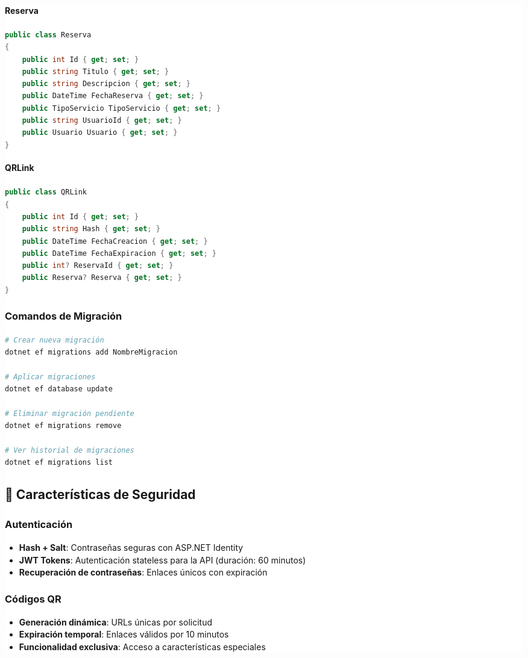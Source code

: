 #### Reserva
```csharp
public class Reserva
{
    public int Id { get; set; }
    public string Titulo { get; set; }
    public string Descripcion { get; set; }
    public DateTime FechaReserva { get; set; }
    public TipoServicio TipoServicio { get; set; }
    public string UsuarioId { get; set; }
    public Usuario Usuario { get; set; }
}
```

#### QRLink
```csharp
public class QRLink
{
    public int Id { get; set; }
    public string Hash { get; set; }
    public DateTime FechaCreacion { get; set; }
    public DateTime FechaExpiracion { get; set; }
    public int? ReservaId { get; set; }
    public Reserva? Reserva { get; set; }
}
```

### Comandos de Migración

```bash
# Crear nueva migración
dotnet ef migrations add NombreMigracion

# Aplicar migraciones
dotnet ef database update

# Eliminar migración pendiente
dotnet ef migrations remove

# Ver historial de migraciones
dotnet ef migrations list
```

## 🔐 Características de Seguridad

### Autenticación
- **Hash + Salt**: Contraseñas seguras con ASP.NET Identity
- **JWT Tokens**: Autenticación stateless para la API (duración: 60 minutos)
- **Recuperación de contraseñas**: Enlaces únicos con expiración

### Códigos QR
- **Generación dinámica**: URLs únicas por solicitud
- **Expiración temporal**: Enlaces válidos por 10 minutos
- **Funcionalidad exclusiva**: Acceso a características especiales
